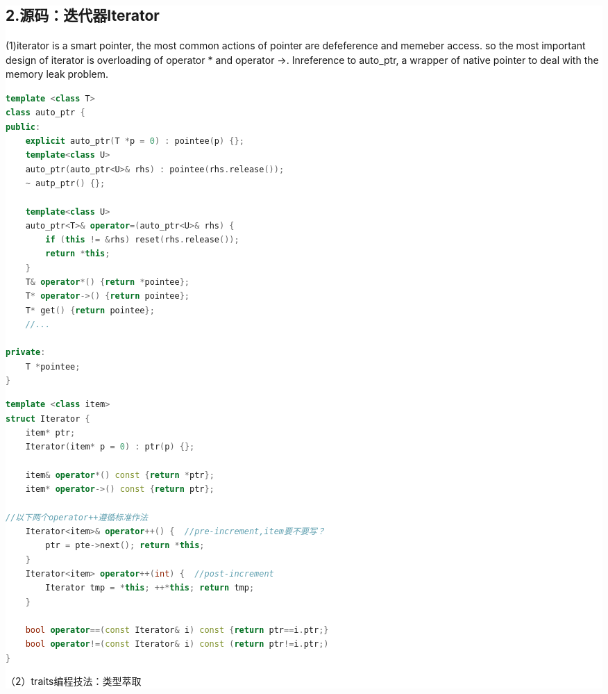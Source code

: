 ## 2.源码：迭代器Iterator

(1)iterator is a smart pointer, the most common actions of pointer are defeference and memeber access. so the most important design of iterator is overloading of operator * and operator ->.
Inreference to auto_ptr, a wrapper of native pointer to deal with the memory leak problem.

```c++
template <class T>
class auto_ptr {
public:
    explicit auto_ptr(T *p = 0) : pointee(p) {};
    template<class U>
    auto_ptr(auto_ptr<U>& rhs) : pointee(rhs.release());
    ~ autp_ptr() {};

    template<class U>
    auto_ptr<T>& operator=(auto_ptr<U>& rhs) {
        if (this != &rhs) reset(rhs.release());
        return *this;
    }
    T& operator*() {return *pointee};
    T* operator->() {return pointee};
    T* get() {return pointee};
    //...

private:
    T *pointee;
}
```

```c++
template <class item>
struct Iterator {
    item* ptr;
    Iterator(item* p = 0) : ptr(p) {};

    item& operator*() const {return *ptr};
    item* operator->() const {return ptr};

//以下两个operator++遵循标准作法
    Iterator<item>& operator++() {  //pre-increment,item要不要写？
        ptr = pte->next(); return *this;
    }
    Iterator<item> operator++(int) {  //post-increment
        Iterator tmp = *this; ++*this; return tmp;
    }

    bool operator==(const Iterator& i) const {return ptr==i.ptr;}
    bool operator!=(const Iterator& i) const (return ptr!=i.ptr;)
}
```

（2）traits编程技法：类型萃取  

